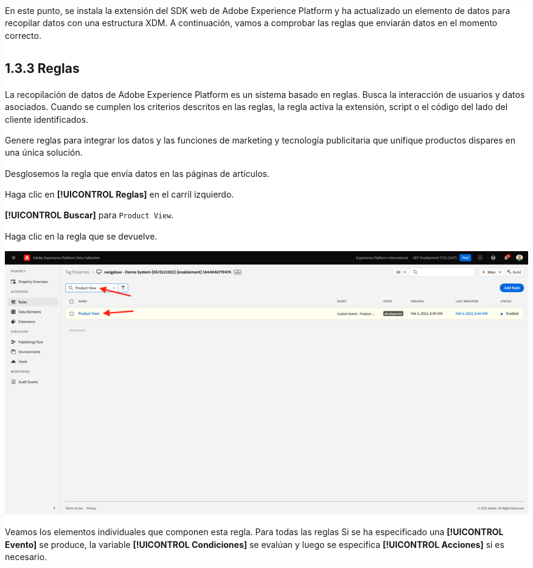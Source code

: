 En este punto, se instala la extensión del SDK web de Adobe Experience Platform y ha actualizado un elemento de datos para recopilar datos con una estructura XDM. A continuación, vamos a comprobar las reglas que enviarán datos en el momento correcto.

## 1.3.3 Reglas

La recopilación de datos de Adobe Experience Platform es un sistema basado en reglas. Busca la interacción de usuarios y datos asociados. Cuando se cumplen los criterios descritos en las reglas, la regla activa la extensión, script o el código del lado del cliente identificados.

Genere reglas para integrar los datos y las funciones de marketing y tecnología publicitaria que unifique productos dispares en una única solución.

Desglosemos la regla que envía datos en las páginas de artículos.

Haga clic en **[!UICONTROL Reglas]** en el carril izquierdo.

**[!UICONTROL Buscar]** para `Product View`.

Haga clic en la regla que se devuelve.

![Medios: búsqueda de reglas de páginas de artículos](./images/rule1.png)

Veamos los elementos individuales que componen esta regla. Para todas las reglas Si se ha especificado una **[!UICONTROL Evento]** se produce, la variable **[!UICONTROL Condiciones]** se evalúan y luego se especifica **[!UICONTROL Acciones]** si es necesario.
